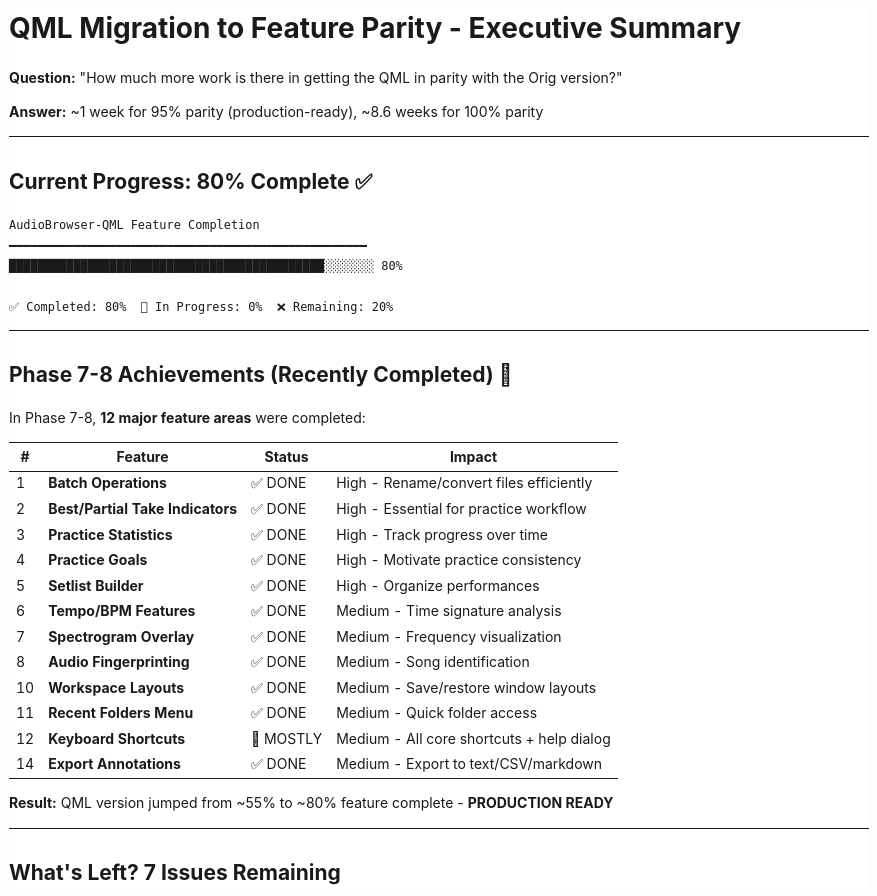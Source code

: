 # QML Migration to Feature Parity - Executive Summary

**Question:** "How much more work is there in getting the QML in parity with the Orig version?"

**Answer:** ~1 week for 95% parity (production-ready), ~8.6 weeks for 100% parity

---

## Current Progress: 80% Complete ✅

```
AudioBrowser-QML Feature Completion
━━━━━━━━━━━━━━━━━━━━━━━━━━━━━━━━━━━━━━━━━━━━━━━━━━
████████████████████████████████████████████░░░░░░░ 80%

✅ Completed: 80%  🚧 In Progress: 0%  ❌ Remaining: 20%
```

---

## Phase 7-8 Achievements (Recently Completed) 🎉

In Phase 7-8, **12 major feature areas** were completed:

| # | Feature | Status | Impact |
|---|---------|--------|--------|
| 1 | **Batch Operations** | ✅ DONE | High - Rename/convert files efficiently |
| 2 | **Best/Partial Take Indicators** | ✅ DONE | High - Essential for practice workflow |
| 3 | **Practice Statistics** | ✅ DONE | High - Track progress over time |
| 4 | **Practice Goals** | ✅ DONE | High - Motivate practice consistency |
| 5 | **Setlist Builder** | ✅ DONE | High - Organize performances |
| 6 | **Tempo/BPM Features** | ✅ DONE | Medium - Time signature analysis |
| 7 | **Spectrogram Overlay** | ✅ DONE | Medium - Frequency visualization |
| 8 | **Audio Fingerprinting** | ✅ DONE | Medium - Song identification |
| 10 | **Workspace Layouts** | ✅ DONE | Medium - Save/restore window layouts |
| 11 | **Recent Folders Menu** | ✅ DONE | Medium - Quick folder access |
| 12 | **Keyboard Shortcuts** | 🚧 MOSTLY | Medium - All core shortcuts + help dialog |
| 14 | **Export Annotations** | ✅ DONE | Medium - Export to text/CSV/markdown |

**Result:** QML version jumped from ~55% to ~80% feature complete - **PRODUCTION READY**

---

## What's Left? 7 Issues Remaining
